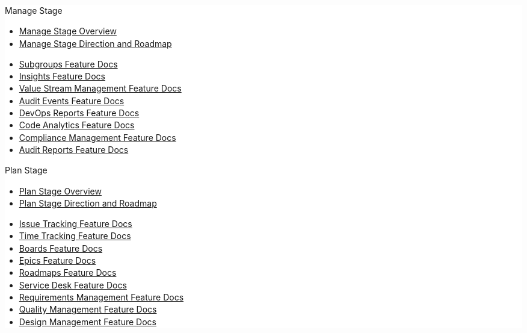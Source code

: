 </tr>

<tr>
<th><a name="manage-stage">Manage Stage</a></th>
<td>
    <!-- Foundations -->
    <ul>
    <li><a href="https://about.gitlab.com/stages-devops-lifecycle/manage/">Manage Stage Overview</a></li>
    <li><a href="https://about.gitlab.com/direction/dev/#manage">Manage Stage Direction and Roadmap</a></li>
    </ul>
</td>
<td>
    <!-- Associate -->
    <ul>
    <li><a href="https://docs.gitlab.com/ee/user/group/subgroups/">Subgroups Feature Docs</a></li>
    <li><a href="https://docs.gitlab.com/ee/user/group/insights/">Insights Feature Docs</a></li>
    <li><a href="https://about.gitlab.com/solutions/value-stream-management/">Value Stream Management Feature Docs</a></li>
    <li><a href="https://docs.gitlab.com/ee/administration/audit_events.html">Audit Events Feature Docs</a></li>
    <li><a href="https://docs.gitlab.com/ee/user/admin_area/analytics/dev_ops_report.html">DevOps Reports Feature Docs</a></li>
    <li><a href="https://docs.gitlab.com/ee/user/analytics/code_review_analytics/">Code Analytics Feature Docs</a></li>
    <li><a href="https://docs.gitlab.com/ee/administration/compliance.html">Compliance Management Feature Docs</a></li>
    <li><a href="https://docs.gitlab.com/ee/administration/audit_reports.html">Audit Reports Feature Docs</a></li>
    </ul>
</td>
</tr>

<tr>
<th><a name="plan-stage">Plan Stage</a></th>
<td>
    <!-- Foundations -->
    <ul>
    <li><a href="https://about.gitlab.com/stages-devops-lifecycle/plan/">Plan Stage Overview</a></li>
    <li><a href="https://about.gitlab.com/direction/dev/#plan">Plan Stage Direction and Roadmap</a></li>
    </ul>
</td>
<td>
    <!-- Associate -->
    <ul>
    <li><a href="https://docs.gitlab.com/ee/user/project/issues/">Issue Tracking Feature Docs</a></li>
    <li><a href="https://about.gitlab.com/solutions/time-tracking/">Time Tracking Feature Docs</a></li>
    <li><a href="https://about.gitlab.com/product/issueboard/">Boards Feature Docs</a></li>
    <li><a href="https://about.gitlab.com/product/epics/">Epics Feature Docs</a></li>
    <li><a href="https://about.gitlab.com/product/roadmaps/">Roadmaps Feature Docs</a></li>
    <li><a href="https://about.gitlab.com/product/service-desk/">Service Desk Feature Docs</a></li>
    <li><a href="https://docs.gitlab.com/ee/user/project/requirements/">Requirements Management Feature Docs</a></li>
    <li><a href="https://docs.gitlab.com/ee/ci/test_cases/index.html">Quality Management Feature Docs</a></li>
    <li><a href="https://docs.gitlab.com/ee/user/project/issues/design_management.html">Design Management Feature Docs</a></li>
    </ul>
</td>
</tr>
